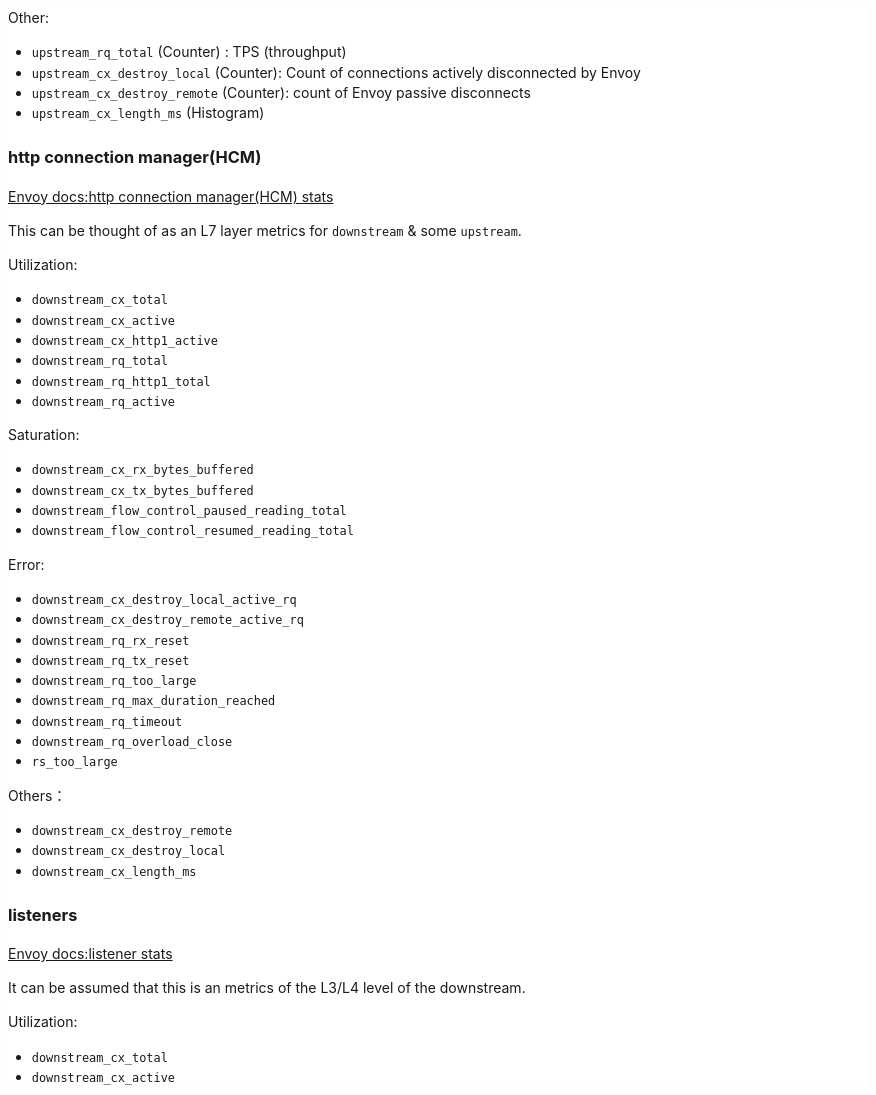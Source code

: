 Other:
 - `upstream_rq_total` (Counter) : TPS (throughput)
 - `upstream_cx_destroy_local` (Counter): Count of connections actively disconnected by Envoy
 - `upstream_cx_destroy_remote` (Counter): count of Envoy passive disconnects
 - `upstream_cx_length_ms` (Histogram)




### http connection manager(HCM)

[Envoy docs:http connection manager(HCM) stats](https://www.envoyproxy.io/docs/envoy/latest/configuration/http/http_conn_man/stats)

This can be thought of as an L7 layer metrics for `downstream` & some `upstream`.

Utilization:
 - `downstream_cx_total` 
 - `downstream_cx_active`
 - `downstream_cx_http1_active`
 - `downstream_rq_total`
 - `downstream_rq_http1_total`
 - `downstream_rq_active`


Saturation:
 - `downstream_cx_rx_bytes_buffered` 
 - `downstream_cx_tx_bytes_buffered`
 - `downstream_flow_control_paused_reading_total`
 - `downstream_flow_control_resumed_reading_total`


Error:
 - `downstream_cx_destroy_local_active_rq`
 - `downstream_cx_destroy_remote_active_rq`
 - `downstream_rq_rx_reset`
 - `downstream_rq_tx_reset`
 - `downstream_rq_too_large`
 - `downstream_rq_max_duration_reached`
 - `downstream_rq_timeout`
 - `downstream_rq_overload_close`
 - `rs_too_large`

Others：
 - `downstream_cx_destroy_remote` 
 - `downstream_cx_destroy_local`
 - `downstream_cx_length_ms`

### listeners

[Envoy docs:listener stats](https://www.envoyproxy.io/docs/envoy/latest/configuration/listeners/stats)

It can be assumed that this is an metrics of the L3/L4 level of the downstream.

Utilization:
 - `downstream_cx_total` 
 - `downstream_cx_active`
